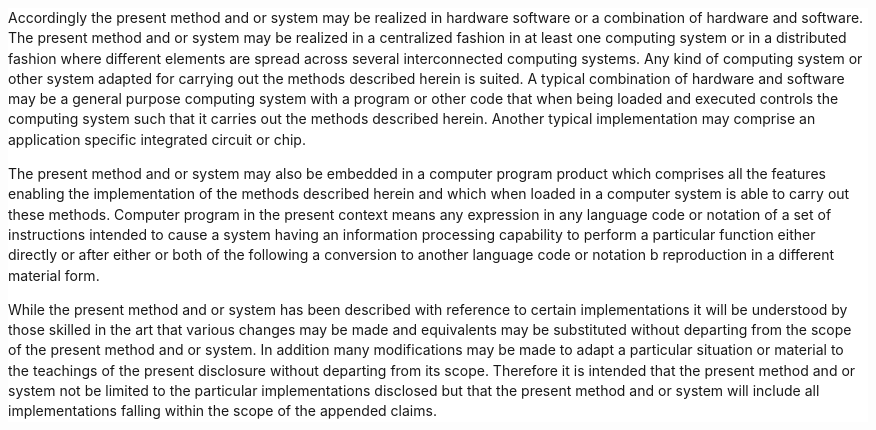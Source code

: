 Accordingly the present method and or system may be realized in hardware software or a combination of hardware and software. The present method and or system may be realized in a centralized fashion in at least one computing system or in a distributed fashion where different elements are spread across several interconnected computing systems. Any kind of computing system or other system adapted for carrying out the methods described herein is suited. A typical combination of hardware and software may be a general purpose computing system with a program or other code that when being loaded and executed controls the computing system such that it carries out the methods described herein. Another typical implementation may comprise an application specific integrated circuit or chip.

The present method and or system may also be embedded in a computer program product which comprises all the features enabling the implementation of the methods described herein and which when loaded in a computer system is able to carry out these methods. Computer program in the present context means any expression in any language code or notation of a set of instructions intended to cause a system having an information processing capability to perform a particular function either directly or after either or both of the following a conversion to another language code or notation b reproduction in a different material form.

While the present method and or system has been described with reference to certain implementations it will be understood by those skilled in the art that various changes may be made and equivalents may be substituted without departing from the scope of the present method and or system. In addition many modifications may be made to adapt a particular situation or material to the teachings of the present disclosure without departing from its scope. Therefore it is intended that the present method and or system not be limited to the particular implementations disclosed but that the present method and or system will include all implementations falling within the scope of the appended claims.

